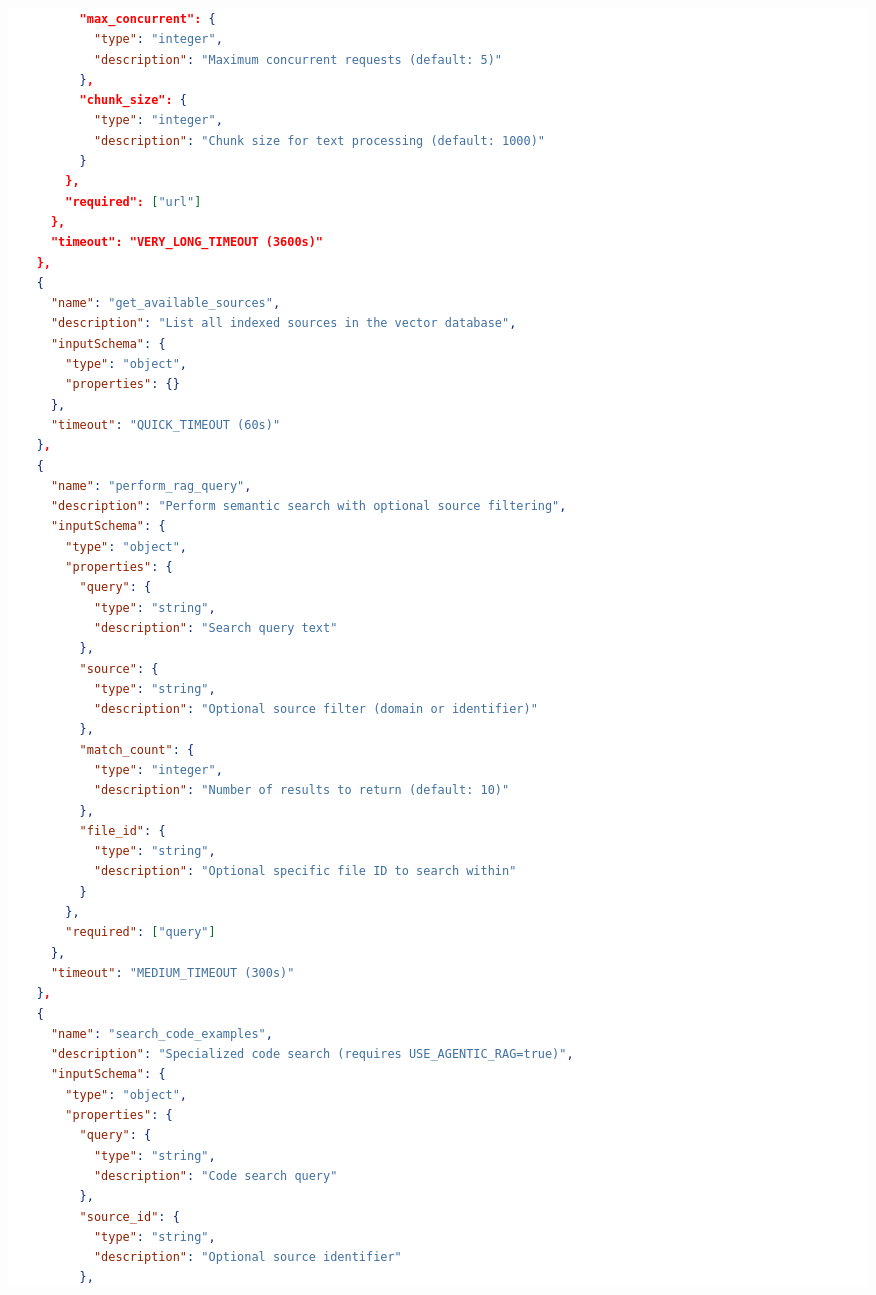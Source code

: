 ```json
          "max_concurrent": {
            "type": "integer", 
            "description": "Maximum concurrent requests (default: 5)"
          },
          "chunk_size": {
            "type": "integer",
            "description": "Chunk size for text processing (default: 1000)"
          }
        },
        "required": ["url"]
      },
      "timeout": "VERY_LONG_TIMEOUT (3600s)"
    },
    {
      "name": "get_available_sources",
      "description": "List all indexed sources in the vector database",
      "inputSchema": {
        "type": "object",
        "properties": {}
      },
      "timeout": "QUICK_TIMEOUT (60s)"
    },
    {
      "name": "perform_rag_query",
      "description": "Perform semantic search with optional source filtering",
      "inputSchema": {
        "type": "object",
        "properties": {
          "query": {
            "type": "string",
            "description": "Search query text"
          },
          "source": {
            "type": "string",
            "description": "Optional source filter (domain or identifier)"
          },
          "match_count": {
            "type": "integer",
            "description": "Number of results to return (default: 10)"
          },
          "file_id": {
            "type": "string",
            "description": "Optional specific file ID to search within"
          }
        },
        "required": ["query"]
      },
      "timeout": "MEDIUM_TIMEOUT (300s)"
    },
    {
      "name": "search_code_examples",
      "description": "Specialized code search (requires USE_AGENTIC_RAG=true)",
      "inputSchema": {
        "type": "object",
        "properties": {
          "query": {
            "type": "string",
            "description": "Code search query"
          },
          "source_id": {
            "type": "string",
            "description": "Optional source identifier"
          },
```
